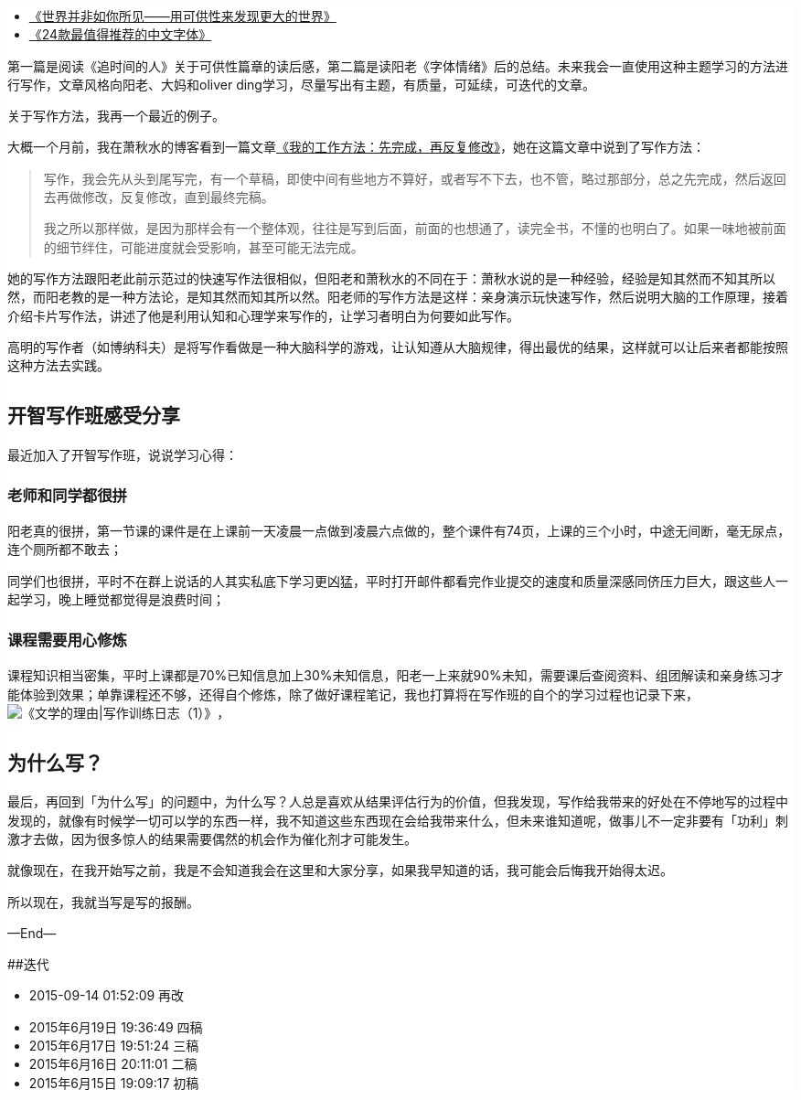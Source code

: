 * [《世界并非如你所见——用可供性来发现更大的世界》](http://www.jianshu.com/p/6f1404e0240d)
* [《24款最值得推荐的中文字体》](http://www.jianshu.com/p/84f41d12d2a6)


第一篇是阅读《追时间的人》关于可供性篇章的读后感，第二篇是读阳老《字体情绪》后的总结。未来我会一直使用这种主题学习的方法进行写作，文章风格向阳老、大妈和oliver ding学习，尽量写出有主题，有质量，可延续，可迭代的文章。

关于写作方法，我再一个最近的例子。

大概一个月前，我在萧秋水的博客看到一篇文章[《我的工作方法：先完成，再反复修改》](http://www.xiaoqiushui.com/archives/9708.html)，她在这篇文章中说到了写作方法：

>写作，我会先从头到尾写完，有一个草稿，即使中间有些地方不算好，或者写不下去，也不管，略过那部分，总之先完成，然后返回去再做修改，反复修改，直到最终完稿。
>
>我之所以那样做，是因为那样会有一个整体观，往往是写到后面，前面的也想通了，读完全书，不懂的也明白了。如果一味地被前面的细节绊住，可能进度就会受影响，甚至可能无法完成。

她的写作方法跟阳老此前示范过的快速写作法很相似，但阳老和萧秋水的不同在于：萧秋水说的是一种经验，经验是知其然而不知其所以然，而阳老教的是一种方法论，是知其然而知其所以然。阳老师的写作方法是这样：亲身演示玩快速写作，然后说明大脑的工作原理，接着介绍卡片写作法，讲述了他是利用认知和心理学来写作的，让学习者明白为何要如此写作。

高明的写作者（如博纳科夫）是将写作看做是一种大脑科学的游戏，让认知遵从大脑规律，得出最优的结果，这样就可以让后来者都能按照这种方法去实践。

## 开智写作班感受分享

最近加入了开智写作班，说说学习心得：

### 老师和同学都很拼

阳老真的很拼，第一节课的课件是在上课前一天凌晨一点做到凌晨六点做的，整个课件有74页，上课的三个小时，中途无间断，毫无尿点，连个厕所都不敢去；

同学们也很拼，平时不在群上说话的人其实私底下学习更凶猛，平时打开邮件都看完作业提交的速度和质量深感同侪压力巨大，跟这些人一起学习，晚上睡觉都觉得是浪费时间；

### 课程需要用心修炼

课程知识相当密集，平时上课都是70%已知信息加上30%未知信息，阳老一上来就90%未知，需要课后查阅资料、组团解读和亲身练习才能体验到效果；单靠课程还不够，还得自个修炼，除了做好课程笔记，我也打算将在写作班的自个的学习过程也记录下来，![《文学的理由|写作训练日志（1）》](http://www.jianshu.com/p/6f31bbed484d)，


## 为什么写？


最后，再回到「为什么写」的问题中，为什么写？人总是喜欢从结果评估行为的价值，但我发现，写作给我带来的好处在不停地写的过程中发现的，就像有时候学一切可以学的东西一样，我不知道这些东西现在会给我带来什么，但未来谁知道呢，做事儿不一定非要有「功利」刺激才去做，因为很多惊人的结果需要偶然的机会作为催化剂才可能发生。

就像现在，在我开始写之前，我是不会知道我会在这里和大家分享，如果我早知道的话，我可能会后悔我开始得太迟。

所以现在，我就当写是写的报酬。



—End—

##迭代

- 2015-09-14 01:52:09 再改
* 2015年6月19日 19:36:49 四稿
* 2015年6月17日 19:51:24 三稿
* 2015年6月16日 20:11:01 二稿
* 2015年6月15日 19:09:17 初稿
